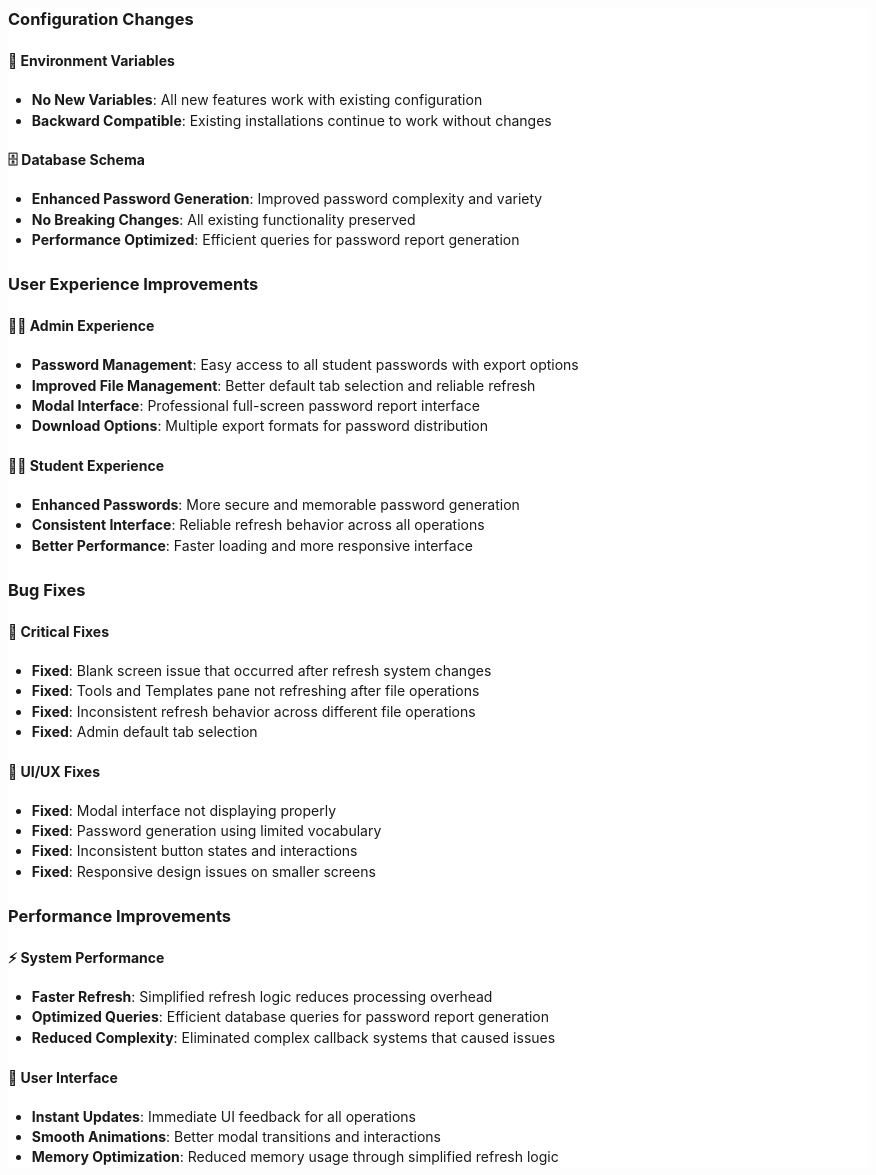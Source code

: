 ### Configuration Changes

#### 🔧 Environment Variables
- **No New Variables**: All new features work with existing configuration
- **Backward Compatible**: Existing installations continue to work without changes

#### 🗄️ Database Schema
- **Enhanced Password Generation**: Improved password complexity and variety
- **No Breaking Changes**: All existing functionality preserved
- **Performance Optimized**: Efficient queries for password report generation

### User Experience Improvements

#### 👨‍💼 Admin Experience
- **Password Management**: Easy access to all student passwords with export options
- **Improved File Management**: Better default tab selection and reliable refresh
- **Modal Interface**: Professional full-screen password report interface
- **Download Options**: Multiple export formats for password distribution

#### 👨‍🎓 Student Experience
- **Enhanced Passwords**: More secure and memorable password generation
- **Consistent Interface**: Reliable refresh behavior across all operations
- **Better Performance**: Faster loading and more responsive interface

### Bug Fixes

#### 🐛 Critical Fixes
- **Fixed**: Blank screen issue that occurred after refresh system changes
- **Fixed**: Tools and Templates pane not refreshing after file operations
- **Fixed**: Inconsistent refresh behavior across different file operations
- **Fixed**: Admin default tab selection

#### 🔧 UI/UX Fixes
- **Fixed**: Modal interface not displaying properly
- **Fixed**: Password generation using limited vocabulary
- **Fixed**: Inconsistent button states and interactions
- **Fixed**: Responsive design issues on smaller screens

### Performance Improvements

#### ⚡ System Performance
- **Faster Refresh**: Simplified refresh logic reduces processing overhead
- **Optimized Queries**: Efficient database queries for password report generation
- **Reduced Complexity**: Eliminated complex callback systems that caused issues

#### 🎯 User Interface
- **Instant Updates**: Immediate UI feedback for all operations
- **Smooth Animations**: Better modal transitions and interactions
- **Memory Optimization**: Reduced memory usage through simplified refresh logic
